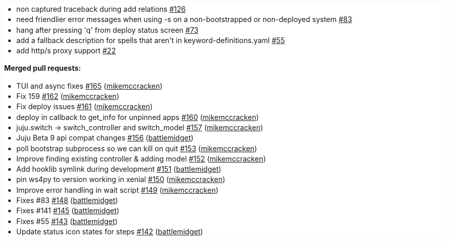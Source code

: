 - non captured traceback during add relations [\#126](https://github.com/conjure-up/conjure-up/issues/126)
- need friendlier error messages when using -s on a non-bootstrapped or non-deployed system [\#83](https://github.com/conjure-up/conjure-up/issues/83)
- hang after pressing 'q' from deploy status screen [\#73](https://github.com/conjure-up/conjure-up/issues/73)
- add a fallback description for spells that aren't in keyword-definitions.yaml [\#55](https://github.com/conjure-up/conjure-up/issues/55)
- add http/s proxy support [\#22](https://github.com/conjure-up/conjure-up/issues/22)

**Merged pull requests:**

- TUI and async fixes [\#165](https://github.com/conjure-up/conjure-up/pull/165) ([mikemccracken](https://github.com/mikemccracken))
- Fix 159 [\#162](https://github.com/conjure-up/conjure-up/pull/162) ([mikemccracken](https://github.com/mikemccracken))
- Fix deploy issues [\#161](https://github.com/conjure-up/conjure-up/pull/161) ([mikemccracken](https://github.com/mikemccracken))
- deploy in callback to get\_info for unpinned apps [\#160](https://github.com/conjure-up/conjure-up/pull/160) ([mikemccracken](https://github.com/mikemccracken))
- juju.switch -\> switch\_controller and switch\_model [\#157](https://github.com/conjure-up/conjure-up/pull/157) ([mikemccracken](https://github.com/mikemccracken))
- Juju Beta 9 api compat changes [\#156](https://github.com/conjure-up/conjure-up/pull/156) ([battlemidget](https://github.com/battlemidget))
- poll bootstrap subprocess so we can kill on quit [\#153](https://github.com/conjure-up/conjure-up/pull/153) ([mikemccracken](https://github.com/mikemccracken))
- Improve finding existing controller & adding model [\#152](https://github.com/conjure-up/conjure-up/pull/152) ([mikemccracken](https://github.com/mikemccracken))
- Add hooklib symlink during development [\#151](https://github.com/conjure-up/conjure-up/pull/151) ([battlemidget](https://github.com/battlemidget))
- pin ws4py to version working in xenial [\#150](https://github.com/conjure-up/conjure-up/pull/150) ([mikemccracken](https://github.com/mikemccracken))
- Improve error handling in wait script [\#149](https://github.com/conjure-up/conjure-up/pull/149) ([mikemccracken](https://github.com/mikemccracken))
- Fixes \#83 [\#148](https://github.com/conjure-up/conjure-up/pull/148) ([battlemidget](https://github.com/battlemidget))
- Fixes \#141 [\#145](https://github.com/conjure-up/conjure-up/pull/145) ([battlemidget](https://github.com/battlemidget))
- Fixes \#55 [\#143](https://github.com/conjure-up/conjure-up/pull/143) ([battlemidget](https://github.com/battlemidget))
- Update status icon states for steps [\#142](https://github.com/conjure-up/conjure-up/pull/142) ([battlemidget](https://github.com/battlemidget))

